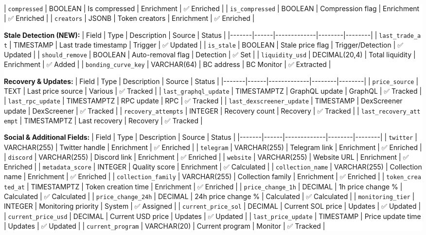 | `compressed` | BOOLEAN | Is compressed | Enrichment | ✅ Enriched |
| `is_compressed` | BOOLEAN | Compression flag | Enrichment | ✅ Enriched |
| `creators` | JSONB | Token creators | Enrichment | ✅ Enriched |

**Stale Detection (NEW):**
| Field | Type | Description | Source | Status |
|-------|------|-------------|--------|--------|
| `last_trade_at` | TIMESTAMP | Last trade timestamp | Trigger | ✅ Updated |
| `is_stale` | BOOLEAN | Stale price flag | Trigger/Detection | ✅ Updated |
| `should_remove` | BOOLEAN | Auto-removal flag | Detection | ✅ Set |
| `liquidity_usd` | DECIMAL(20,4) | Total liquidity | Enrichment | ✅ Added |
| `bonding_curve_key` | VARCHAR(64) | BC address | BC Monitor | ✅ Extracted |

**Recovery & Updates:**
| Field | Type | Description | Source | Status |
|-------|------|-------------|--------|--------|
| `price_source` | TEXT | Last price source | Various | ✅ Tracked |
| `last_graphql_update` | TIMESTAMPTZ | GraphQL update | GraphQL | ✅ Tracked |
| `last_rpc_update` | TIMESTAMPTZ | RPC update | RPC | ✅ Tracked |
| `last_dexscreener_update` | TIMESTAMP | DexScreener update | DexScreener | ✅ Tracked |
| `recovery_attempts` | INTEGER | Recovery count | Recovery | ✅ Tracked |
| `last_recovery_attempt` | TIMESTAMPTZ | Last recovery | Recovery | ✅ Tracked |

**Social & Additional Fields:**
| Field | Type | Description | Source | Status |
|-------|------|-------------|--------|--------|
| `twitter` | VARCHAR(255) | Twitter handle | Enrichment | ✅ Enriched |
| `telegram` | VARCHAR(255) | Telegram link | Enrichment | ✅ Enriched |
| `discord` | VARCHAR(255) | Discord link | Enrichment | ✅ Enriched |
| `website` | VARCHAR(255) | Website URL | Enrichment | ✅ Enriched |
| `metadata_score` | INTEGER | Quality score | Enrichment | ✅ Calculated |
| `collection_name` | VARCHAR(255) | Collection name | Enrichment | ✅ Enriched |
| `collection_family` | VARCHAR(255) | Collection family | Enrichment | ✅ Enriched |
| `token_created_at` | TIMESTAMPTZ | Token creation time | Enrichment | ✅ Enriched |
| `price_change_1h` | DECIMAL | 1h price change % | Calculated | ✅ Calculated |
| `price_change_24h` | DECIMAL | 24h price change % | Calculated | ✅ Calculated |
| `monitoring_tier` | INTEGER | Monitoring priority | System | ✅ Assigned |
| `current_price_sol` | DECIMAL | Current SOL price | Updates | ✅ Updated |
| `current_price_usd` | DECIMAL | Current USD price | Updates | ✅ Updated |
| `last_price_update` | TIMESTAMP | Price update time | Updates | ✅ Updated |
| `current_program` | VARCHAR(20) | Current program | Monitor | ✅ Tracked |
